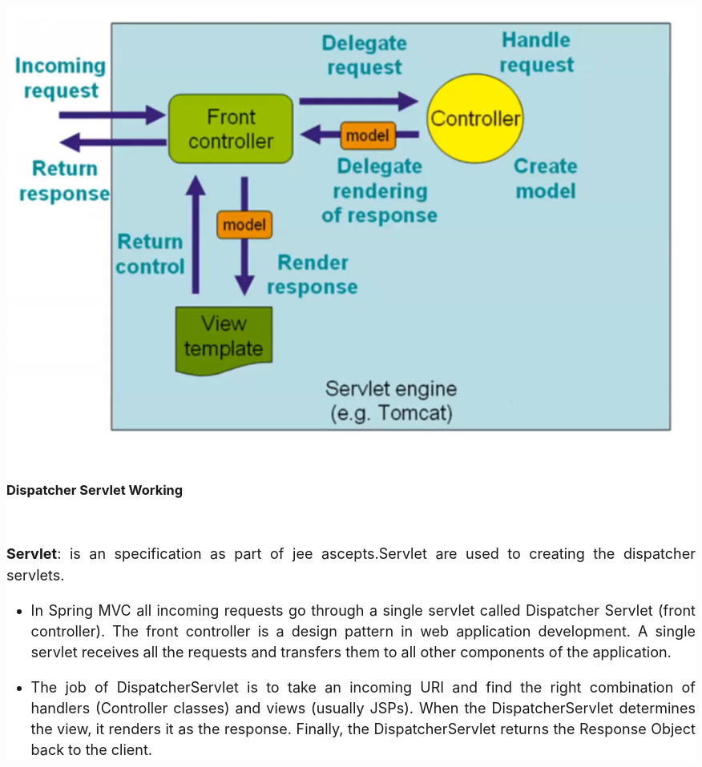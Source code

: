 ![Spring :dispatcher](images/dispatcher.png)

### Dispatcher Servlet Working 
<br>

<div style="font-size:18px; text-align:justify;">

**Servlet**: is an specification as part of jee ascepts.Servlet are used to creating the dispatcher servlets.

* In Spring MVC all incoming requests go through a single servlet called Dispatcher Servlet (front controller). The front controller is a design pattern in web application development. A single servlet receives all the requests and transfers them to all other components of the application.

* The job of DispatcherServlet is to take an incoming URI and find the right combination of handlers (Controller classes) and views (usually JSPs). When the DispatcherServlet determines the view, it renders it as the response. Finally, the DispatcherServlet returns the Response Object back to the client.

</div>

<div style="margin-left:100px;margin-top:20px;width:350px">
